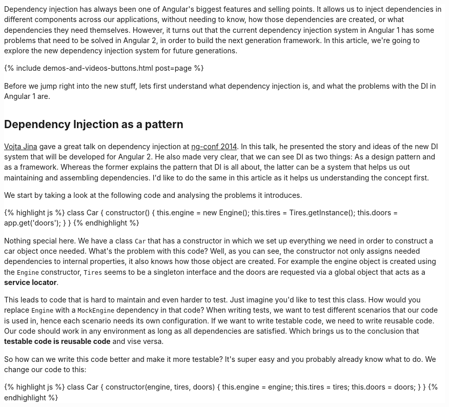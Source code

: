```yaml
```


Dependency injection has always been one of Angular's biggest features and selling points. It allows us to inject dependencies in different components across our applications, without needing to know, how those dependencies are created, or what dependencies they need themselves. However, it turns out that the current dependency injection system in Angular 1 has some problems that need to be solved in Angular 2, in order to build the next generation framework. In this article, we're going to explore the new dependency injection system for future generations.

{% include demos-and-videos-buttons.html post=page %}

Before we jump right into the new stuff, lets first understand what dependency injection is, and what the problems with the DI in Angular 1 are.

## Dependency Injection as a pattern

[Vojta Jina](http://twitter.com/vojtajina) gave a great talk on dependency injection at [ng-conf 2014](https://www.youtube.com/watch?v=_OGGsf1ZXMs). In this talk, he presented the story and ideas of the new DI system that will be developed for Angular 2. He also made very clear, that we can see DI as two things: As a design pattern and as a framework. Whereas the former explains the pattern that DI is all about, the latter can be a system that helps us out maintaining and assembling dependencies. I'd like to do the same in this article as it helps us understanding the concept first.

We start by taking a look at the following code and analysing the problems it introduces.

{% highlight js %}
class Car {
  constructor() {
    this.engine = new Engine();
    this.tires = Tires.getInstance();
    this.doors = app.get('doors');
  }
}
{% endhighlight %}

Nothing special here. We have a class `Car` that has a constructor in which we set up everything we need in order to construct a car object once needed. What's the problem with this code? Well, as you can see, the constructor not only assigns needed dependencies to internal properties, it also knows how those object are created. For example the engine object is created using the `Engine` constructor, `Tires` seems to be a singleton interface and the doors are requested via a global object that acts as a **service locator**.

This leads to code that is hard to maintain and even harder to test. Just imagine you'd like to test this class. How would you replace `Engine` with a `MockEngine` dependency in that code? When writing tests, we want to test different scenarios that our code is used in, hence each scenario needs its own configuration. If we want to write testable code, we need to write reusable code. Our code should work in any environment as long as all dependencies are satisfied. Which brings us to the conclusion that **testable code is reusable code** and vise versa.

So how can we write this code better and make it more testable? It's super easy and you probably already know what to do. We change our code to this:

{% highlight js %}
class Car {
  constructor(engine, tires, doors) {
    this.engine = engine;
    this.tires = tires;
    this.doors = doors;
  }
}
{% endhighlight %}
